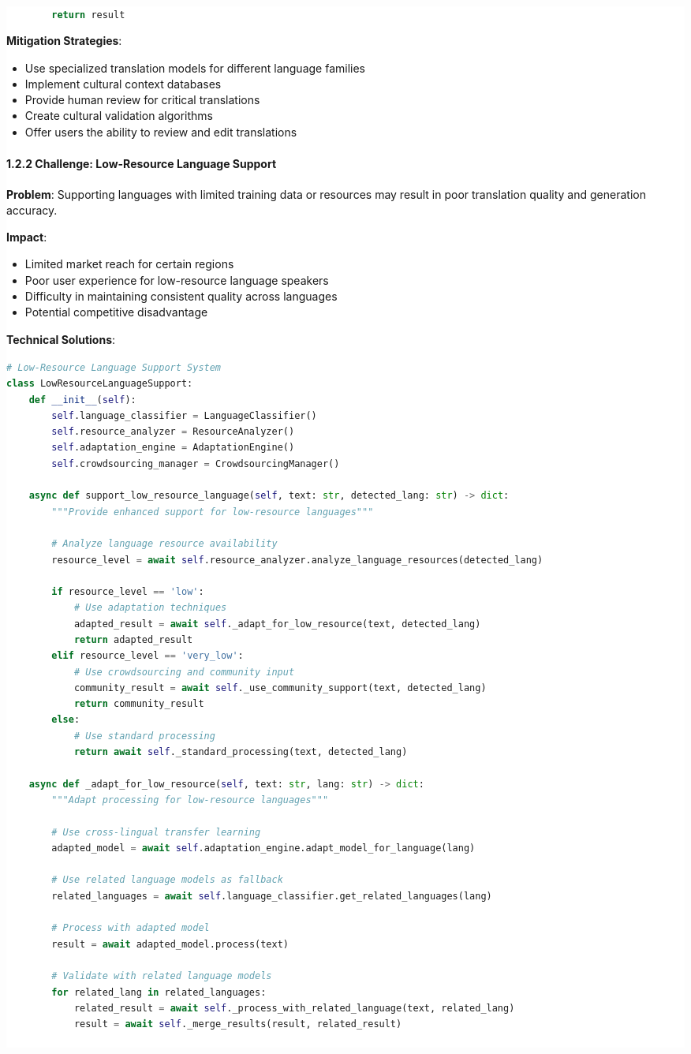 ```python
        return result
```

**Mitigation Strategies**:
- Use specialized translation models for different language families
- Implement cultural context databases
- Provide human review for critical translations
- Create cultural validation algorithms
- Offer users the ability to review and edit translations

#### 1.2.2 Challenge: Low-Resource Language Support
**Problem**: Supporting languages with limited training data or resources may result in poor translation quality and generation accuracy.

**Impact**:
- Limited market reach for certain regions
- Poor user experience for low-resource language speakers
- Difficulty in maintaining consistent quality across languages
- Potential competitive disadvantage

**Technical Solutions**:
```python
# Low-Resource Language Support System
class LowResourceLanguageSupport:
    def __init__(self):
        self.language_classifier = LanguageClassifier()
        self.resource_analyzer = ResourceAnalyzer()
        self.adaptation_engine = AdaptationEngine()
        self.crowdsourcing_manager = CrowdsourcingManager()
    
    async def support_low_resource_language(self, text: str, detected_lang: str) -> dict:
        """Provide enhanced support for low-resource languages"""
        
        # Analyze language resource availability
        resource_level = await self.resource_analyzer.analyze_language_resources(detected_lang)
        
        if resource_level == 'low':
            # Use adaptation techniques
            adapted_result = await self._adapt_for_low_resource(text, detected_lang)
            return adapted_result
        elif resource_level == 'very_low':
            # Use crowdsourcing and community input
            community_result = await self._use_community_support(text, detected_lang)
            return community_result
        else:
            # Use standard processing
            return await self._standard_processing(text, detected_lang)
    
    async def _adapt_for_low_resource(self, text: str, lang: str) -> dict:
        """Adapt processing for low-resource languages"""
        
        # Use cross-lingual transfer learning
        adapted_model = await self.adaptation_engine.adapt_model_for_language(lang)
        
        # Use related language models as fallback
        related_languages = await self.language_classifier.get_related_languages(lang)
        
        # Process with adapted model
        result = await adapted_model.process(text)
        
        # Validate with related language models
        for related_lang in related_languages:
            related_result = await self._process_with_related_language(text, related_lang)
            result = await self._merge_results(result, related_result)
        
```